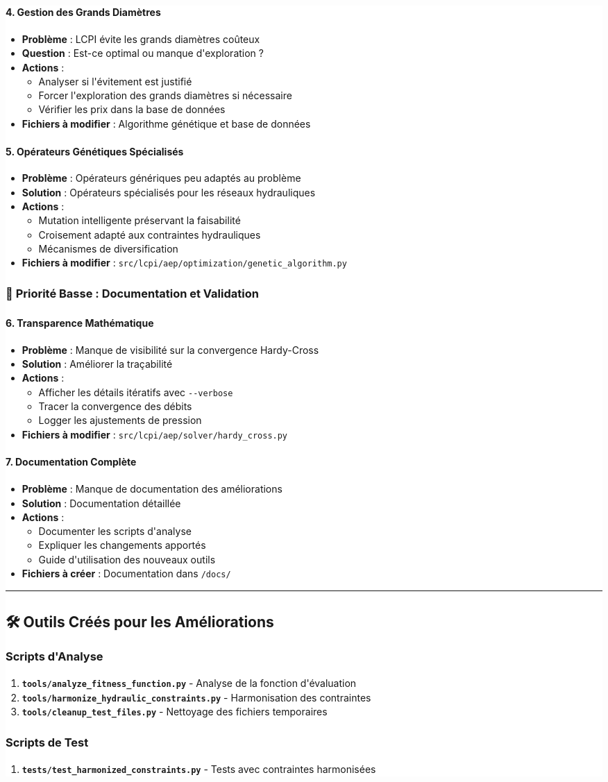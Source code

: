 #### 4. **Gestion des Grands Diamètres**
- **Problème** : LCPI évite les grands diamètres coûteux
- **Question** : Est-ce optimal ou manque d'exploration ?
- **Actions** :
  - Analyser si l'évitement est justifié
  - Forcer l'exploration des grands diamètres si nécessaire
  - Vérifier les prix dans la base de données
- **Fichiers à modifier** : Algorithme génétique et base de données

#### 5. **Opérateurs Génétiques Spécialisés**
- **Problème** : Opérateurs génériques peu adaptés au problème
- **Solution** : Opérateurs spécialisés pour les réseaux hydrauliques
- **Actions** :
  - Mutation intelligente préservant la faisabilité
  - Croisement adapté aux contraintes hydrauliques
  - Mécanismes de diversification
- **Fichiers à modifier** : `src/lcpi/aep/optimization/genetic_algorithm.py`

### 🔵 **Priorité Basse : Documentation et Validation**

#### 6. **Transparence Mathématique**
- **Problème** : Manque de visibilité sur la convergence Hardy-Cross
- **Solution** : Améliorer la traçabilité
- **Actions** :
  - Afficher les détails itératifs avec `--verbose`
  - Tracer la convergence des débits
  - Logger les ajustements de pression
- **Fichiers à modifier** : `src/lcpi/aep/solver/hardy_cross.py`

#### 7. **Documentation Complète**
- **Problème** : Manque de documentation des améliorations
- **Solution** : Documentation détaillée
- **Actions** :
  - Documenter les scripts d'analyse
  - Expliquer les changements apportés
  - Guide d'utilisation des nouveaux outils
- **Fichiers à créer** : Documentation dans `/docs/`

---

## 🛠️ **Outils Créés pour les Améliorations**

### Scripts d'Analyse
1. **`tools/analyze_fitness_function.py`** - Analyse de la fonction d'évaluation
2. **`tools/harmonize_hydraulic_constraints.py`** - Harmonisation des contraintes
3. **`tools/cleanup_test_files.py`** - Nettoyage des fichiers temporaires

### Scripts de Test
1. **`tests/test_harmonized_constraints.py`** - Tests avec contraintes harmonisées
